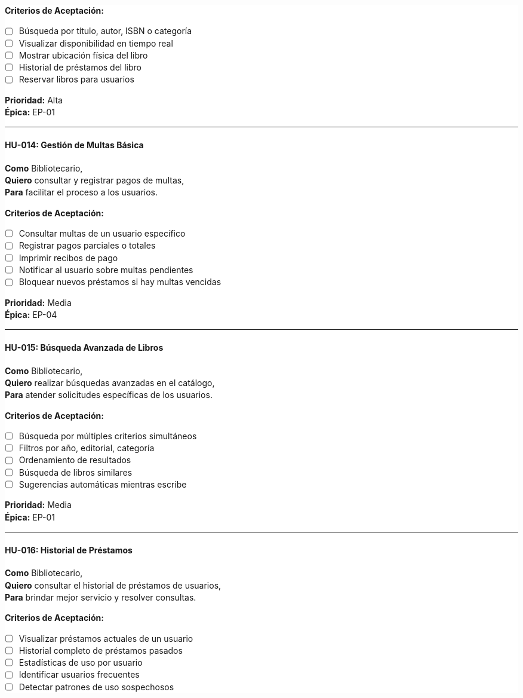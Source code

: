 **Criterios de Aceptación:**
- [ ] Búsqueda por título, autor, ISBN o categoría
- [ ] Visualizar disponibilidad en tiempo real
- [ ] Mostrar ubicación física del libro
- [ ] Historial de préstamos del libro
- [ ] Reservar libros para usuarios

**Prioridad:** Alta  
**Épica:** EP-01

---

#### HU-014: Gestión de Multas Básica
**Como** Bibliotecario,  
**Quiero** consultar y registrar pagos de multas,  
**Para** facilitar el proceso a los usuarios.

**Criterios de Aceptación:**
- [ ] Consultar multas de un usuario específico
- [ ] Registrar pagos parciales o totales
- [ ] Imprimir recibos de pago
- [ ] Notificar al usuario sobre multas pendientes
- [ ] Bloquear nuevos préstamos si hay multas vencidas

**Prioridad:** Media  
**Épica:** EP-04

---

#### HU-015: Búsqueda Avanzada de Libros
**Como** Bibliotecario,  
**Quiero** realizar búsquedas avanzadas en el catálogo,  
**Para** atender solicitudes específicas de los usuarios.

**Criterios de Aceptación:**
- [ ] Búsqueda por múltiples criterios simultáneos
- [ ] Filtros por año, editorial, categoría
- [ ] Ordenamiento de resultados
- [ ] Búsqueda de libros similares
- [ ] Sugerencias automáticas mientras escribe

**Prioridad:** Media  
**Épica:** EP-01

---

#### HU-016: Historial de Préstamos
**Como** Bibliotecario,  
**Quiero** consultar el historial de préstamos de usuarios,  
**Para** brindar mejor servicio y resolver consultas.

**Criterios de Aceptación:**
- [ ] Visualizar préstamos actuales de un usuario
- [ ] Historial completo de préstamos pasados
- [ ] Estadísticas de uso por usuario
- [ ] Identificar usuarios frecuentes
- [ ] Detectar patrones de uso sospechosos
